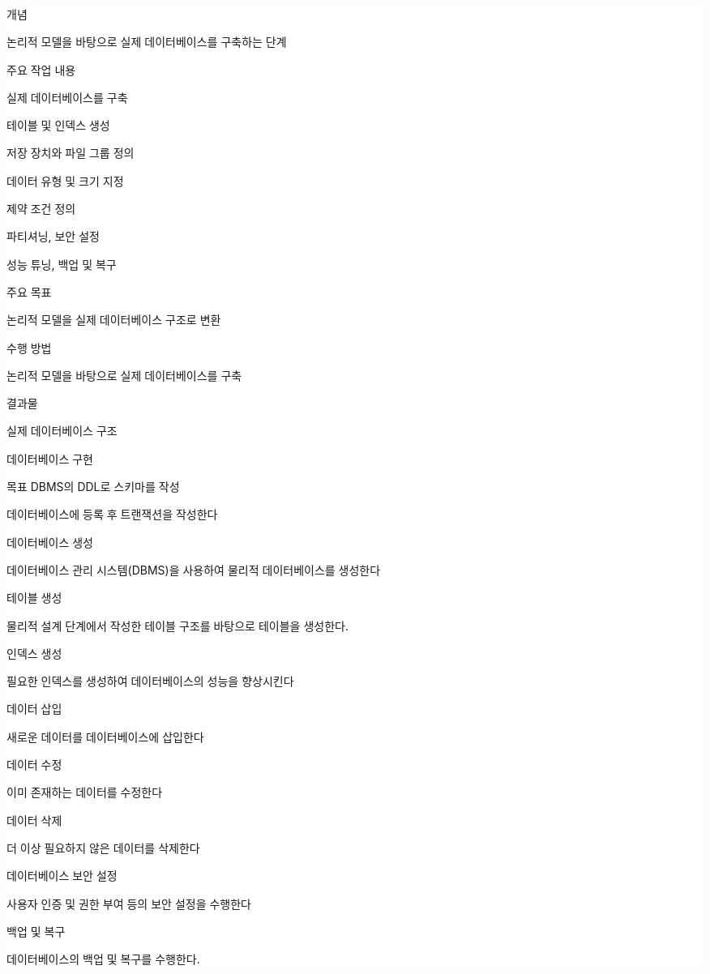 개념 

논리적 모델을 바탕으로 실제 데이터베이스를 구축하는 단계

주요 작업 내용

실제 데이터베이스를 구축

테이블 및 인덱스 생성

저장 장치와 파일 그룹 정의

데이터 유형 및 크기 지정

제약 조건 정의

파티셔닝, 보안 설정

성능 튜닝, 백업 및 복구

주요 목표

논리적 모델을 실제 데이터베이스 구조로 변환

수행 방법

논리적 모델을 바탕으로 실제 데이터베이스를 구축

결과물

실제 데이터베이스 구조

데이터베이스 구현

목표 DBMS의 DDL로 스키마를 작성

데이터베이스에 등록 후 트랜잭션을 작성한다

데이터베이스 생성

데이터베이스 관리 시스템(DBMS)을 사용하여 물리적 데이터베이스를 생성한다

테이블 생성

물리적 설계 단계에서 작성한 테이블 구조를 바탕으로 테이블을 생성한다.

인덱스 생성

필요한 인덱스를 생성하여 데이터베이스의 성능을 향상시킨다

데이터 삽입

새로운 데이터를 데이터베이스에 삽입한다

데이터 수정

이미 존재하는 데이터를 수정한다

데이터 삭제

더 이상 필요하지 않은 데이터를 삭제한다

데이터베이스 보안 설정

사용자 인증 및 권한 부여 등의 보안 설정을 수행한다

백업 및 복구

데이터베이스의 백업 및 복구를 수행한다.